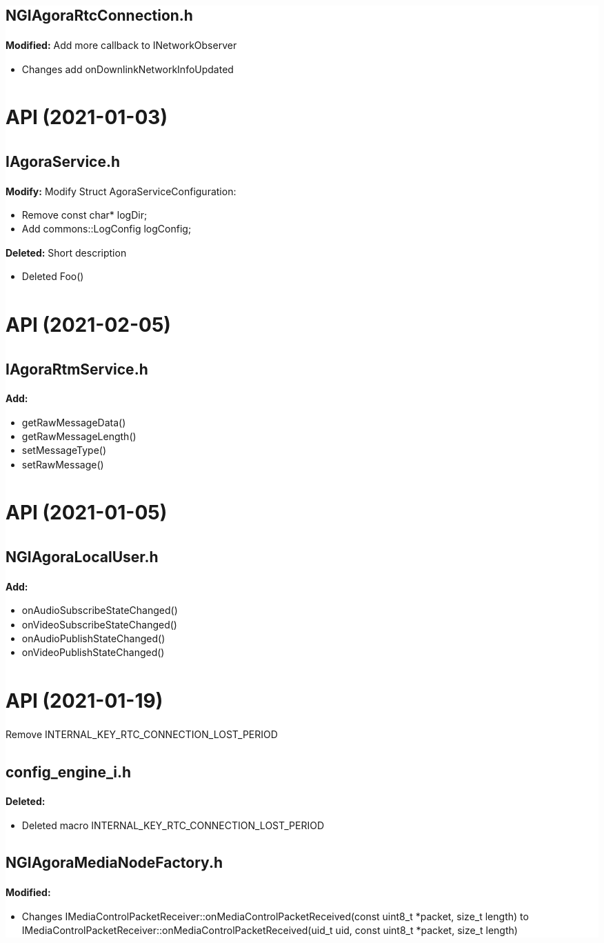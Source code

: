 NGIAgoraRtcConnection.h
-------------
**Modified:**
Add more callback to INetworkObserver
- Changes add onDownlinkNetworkInfoUpdated


API (2021-01-03)
==================================================
IAgoraService.h
-------------
**Modify:**
Modify Struct AgoraServiceConfiguration:
- Remove const char* logDir;
- Add commons::LogConfig logConfig;

**Deleted:**
Short description
- Deleted Foo()


API (2021-02-05)
==================================================
IAgoraRtmService.h
-------------
**Add:**
- getRawMessageData()
- getRawMessageLength()
- setMessageType()
- setRawMessage()


API (2021-01-05)
==================================================
NGIAgoraLocalUser.h
-------------
**Add:**
- onAudioSubscribeStateChanged()
- onVideoSubscribeStateChanged()
- onAudioPublishStateChanged()
- onVideoPublishStateChanged()


API (2021-01-19)
==================================================
Remove INTERNAL_KEY_RTC_CONNECTION_LOST_PERIOD

config_engine_i.h
-------------
**Deleted:**
- Deleted macro INTERNAL_KEY_RTC_CONNECTION_LOST_PERIOD

NGIAgoraMediaNodeFactory.h
-------------
**Modified:**
- Changes IMediaControlPacketReceiver::onMediaControlPacketReceived(const uint8_t *packet, size_t length) to IMediaControlPacketReceiver::onMediaControlPacketReceived(uid_t uid, const uint8_t *packet, size_t length)

